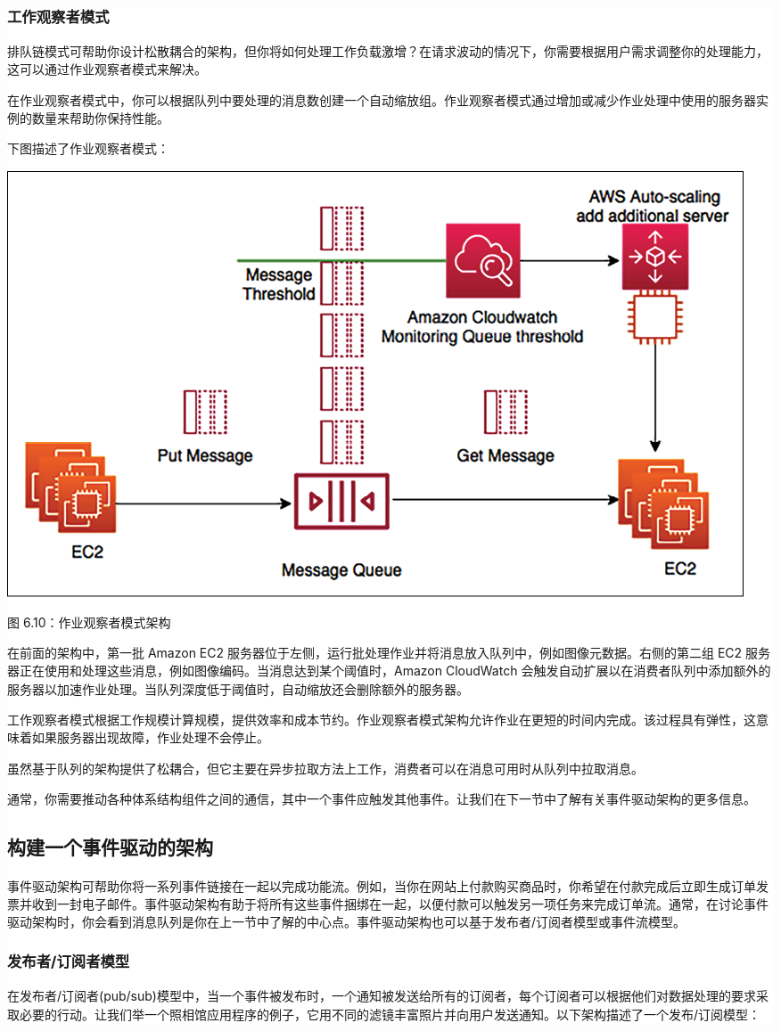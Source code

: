 ### 工作观察者模式

排队链模式可帮助你设计松散耦合的架构，但你将如何处理工作负载激增？在请求波动的情况下，你需要根据用户需求调整你的处理能力，这可以通过作业观察者模式来解决。

在作业观察者模式中，你可以根据队列中要处理的消息数创建一个自动缩放组。作业观察者模式通过增加或减少作业处理中使用的服务器实例的数量来帮助你保持性能。

下图描述了作业观察者模式：

![](./images/06/6-10.png)

图 6.10：作业观察者模式架构

在前面的架构中，第一批 Amazon EC2 服务器位于左侧，运行批处理作业并将消息放入队列中，例如图像元数据。右侧的第二组 EC2 服务器正在使用和处理这些消息，例如图像编码。当消息达到某个阈值时，Amazon CloudWatch 会触发自动扩展以在消费者队列中添加额外的服务器以加速作业处理。当队列深度低于阈值时，自动缩放还会删除额外的服务器。

工作观察者模式根据工作规模计算规模，提供效率和成本节约。作业观察者模式架构允许作业在更短的时间内完成。该过程具有弹性，这意味着如果服务器出现故障，作业处理不会停止。

虽然基于队列的架构提供了松耦合，但它主要在异步拉取方法上工作，消费者可以在消息可用时从队列中拉取消息。

通常，你需要推动各种体系结构组件之间的通信，其中一个事件应触发其他事件。让我们在下一节中了解有关事件驱动架构的更多信息。

## 构建一个事件驱动的架构

事件驱动架构可帮助你将一系列事件链接在一起以完成功能流。例如，当你在网站上付款购买商品时，你希望在付款完成后立即生成订单发票并收到一封电子邮件。事件驱动架构有助于将所有这些事件捆绑在一起，以便付款可以触发另一项任务来完成订单流。通常，在讨论事件驱动架构时，你会看到消息队列是你在上一节中了解的中心点。事件驱动架构也可以基于发布者/订阅者模型或事件流模型。

### 发布者/订阅者模型

在发布者/订阅者(pub/sub)模型中，当一个事件被发布时，一个通知被发送给所有的订阅者，每个订阅者可以根据他们对数据处理的要求采取必要的行动。让我们举一个照相馆应用程序的例子，它用不同的滤镜丰富照片并向用户发送通知。以下架构描述了一个发布/订阅模型：
